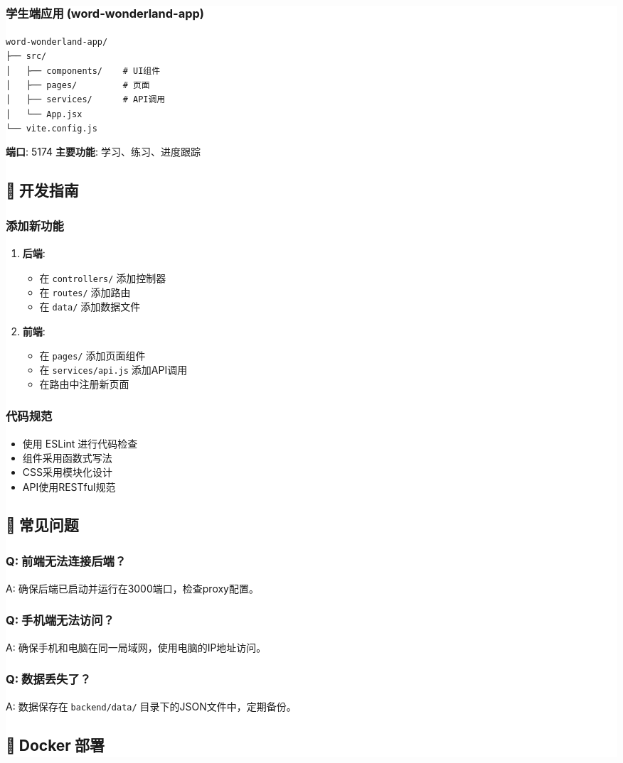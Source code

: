 ### 学生端应用 (word-wonderland-app)

```
word-wonderland-app/
├── src/
│   ├── components/    # UI组件
│   ├── pages/         # 页面
│   ├── services/      # API调用
│   └── App.jsx
└── vite.config.js
```

**端口**: 5174
**主要功能**: 学习、练习、进度跟踪

## 🔧 开发指南

### 添加新功能

1. **后端**:

   - 在 `controllers/` 添加控制器
   - 在 `routes/` 添加路由
   - 在 `data/` 添加数据文件
2. **前端**:

   - 在 `pages/` 添加页面组件
   - 在 `services/api.js` 添加API调用
   - 在路由中注册新页面

### 代码规范

- 使用 ESLint 进行代码检查
- 组件采用函数式写法
- CSS采用模块化设计
- API使用RESTful规范

## 🐛 常见问题

### Q: 前端无法连接后端？

A: 确保后端已启动并运行在3000端口，检查proxy配置。

### Q: 手机端无法访问？

A: 确保手机和电脑在同一局域网，使用电脑的IP地址访问。

### Q: 数据丢失了？

A: 数据保存在 `backend/data/` 目录下的JSON文件中，定期备份。

## 🐳 Docker 部署
